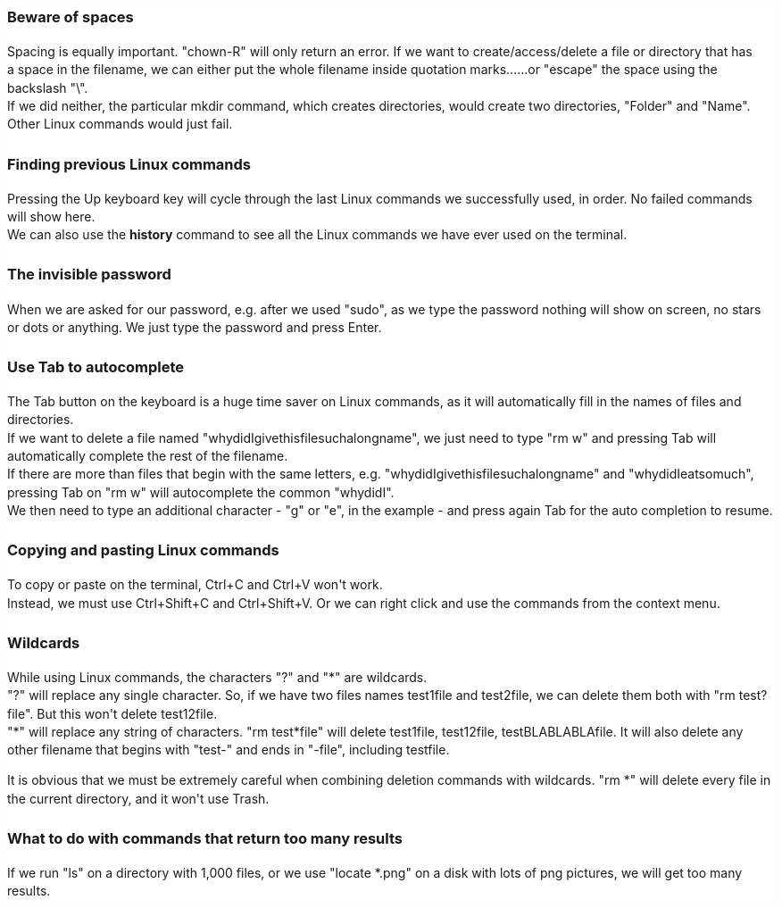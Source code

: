 ### Beware of spaces

Spacing is equally important. "chown-R" will only return an error. If we want to create/access/delete a file or directory that has a space in the filename, we can either put the whole filename inside quotation marks......or "escape" the space using the backslash "\\".  
If we did neither, the particular mkdir command, which creates directories, would create two directories, "Folder" and "Name". Other Linux commands would just fail.

### Finding previous Linux commands

Pressing the Up keyboard key will cycle through the last Linux commands we successfully used, in order. No failed commands will show here.  
We can also use the **history** command to see all the Linux commands we have ever used on the terminal.

### The invisible password

When we are asked for our password, e.g. after we used "sudo", as we type the password nothing will show on screen, no stars or dots or anything. We just type the password and press Enter.

### Use Tab to autocomplete

The Tab button on the keyboard is a huge time saver on Linux commands, as it will automatically fill in the names of files and directories.  
If we want to delete a file named "whydidIgivethisfilesuchalongname", we just need to type "rm w" and pressing Tab will automatically complete the rest of the filename.  
If there are more than files that begin with the same letters, e.g. "whydidIgivethisfilesuchalongname" and "whydidIeatsomuch", pressing Tab on "rm w" will autocomplete the common "whydidI".  
We then need to type an additional character - "g" or "e", in the example - and press again Tab for the auto completion to resume.

### Copying and pasting Linux commands

To copy or paste on the terminal, Ctrl+C and Ctrl+V won't work.  
Instead, we must use Ctrl+Shift+C and Ctrl+Shift+V. Or we can right click and use the commands from the context menu.

### Wildcards

While using Linux commands, the characters "?" and "\*" are wildcards.  
"?" will replace any single character. So, if we have two files names test1file and test2file, we can delete them both with "rm test?file". But this won't delete test12file.  
"\*" will replace any string of characters. "rm test\*file" will delete test1file, test12file, testBLABLABLAfile. It will also delete any other filename that begins with "test-" and ends in "-file", including testfile.

It is obvious that we must be extremely careful when combining deletion commands with wildcards. "rm \*" will delete every file in the current directory, and it won't use Trash.

### What to do with commands that return too many results

If we run "ls" on a directory with 1,000 files, or we use "locate \*.png" on a disk with lots of png pictures, we will get too many results.
